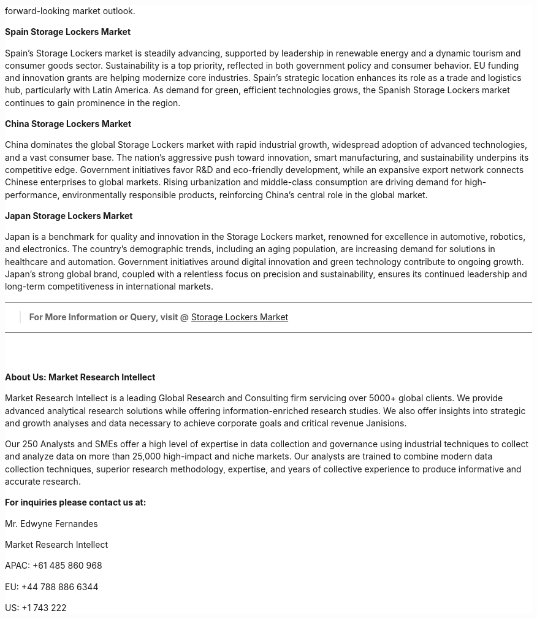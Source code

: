 forward-looking market outlook.</p><p class="" data-start="4424" data-end="4975"><strong data-start="4424" data-end="4445">Spain Storage Lockers Market</strong></p><p class="" data-start="4424" data-end="4975">Spain&rsquo;s Storage Lockers market is steadily advancing, supported by leadership in renewable energy and a dynamic tourism and consumer goods sector. Sustainability is a top priority, reflected in both government policy and consumer behavior. EU funding and innovation grants are helping modernize core industries. Spain&rsquo;s strategic location enhances its role as a trade and logistics hub, particularly with Latin America. As demand for green, efficient technologies grows, the Spanish Storage Lockers market continues to gain prominence in the region.</p><p class="" data-start="4977" data-end="5589"><strong data-start="4977" data-end="4998">China Storage Lockers Market</strong></p><p class="" data-start="4977" data-end="5589">China dominates the global Storage Lockers market with rapid industrial growth, widespread adoption of advanced technologies, and a vast consumer base. The nation&rsquo;s aggressive push toward innovation, smart manufacturing, and sustainability underpins its competitive edge. Government initiatives favor R&amp;D and eco-friendly development, while an expansive export network connects Chinese enterprises to global markets. Rising urbanization and middle-class consumption are driving demand for high-performance, environmentally responsible products, reinforcing China&rsquo;s central role in the global market.</p><p class="" data-start="5591" data-end="6162"><strong data-start="5591" data-end="5612">Japan Storage Lockers Market</strong></p><p class="" data-start="5591" data-end="6162">Japan is a benchmark for quality and innovation in the Storage Lockers market, renowned for excellence in automotive, robotics, and electronics. The country&rsquo;s demographic trends, including an aging population, are increasing demand for solutions in healthcare and automation. Government initiatives around digital innovation and green technology contribute to ongoing growth. Japan&rsquo;s strong global brand, coupled with a relentless focus on precision and sustainability, ensures its continued leadership and long-term competitiveness in international markets.</p><hr /><blockquote><p><span class="font-[700]"><strong>For More Information or Query, visit&nbsp;@</strong>&nbsp;</span><span class="font-[700]"><a href="https://www.marketresearchintellect.com/product/storage-lockers-market/?utm_source=Linkedin&utm_medium=049" target="_blank" data-tracking-control-name="article-ssr-frontend-pulse_little-text-block" data-tracking-will-navigate="" data-test-link="">Storage Lockers Market</a></span></p></blockquote><hr /><h3>&nbsp;</h3><p><strong><span class="font-[700]">About Us: Market Research Intellect</span></strong></p><p><span class="">Market Research Intellect is a leading Global Research and Consulting firm servicing over 5000+ global clients. We provide advanced analytical research solutions while offering information-enriched research studies.&nbsp;</span>We also offer insights into strategic and growth analyses and data necessary to achieve corporate goals and critical revenue Janisions.</p><p><span class="">Our 250 Analysts and SMEs offer a high level of expertise in data collection and governance using industrial techniques to collect and analyze data on more than 25,000 high-impact and niche markets. Our analysts are trained to combine modern data collection techniques, superior research methodology, expertise, and years of collective experience to produce informative and accurate research.</span></p><p><strong>For inquiries please contact us at:</strong></p><p>Mr. Edwyne Fernandes</p><p>Market Research Intellect</p><p>APAC: +61 485 860 968</p><p>EU: +44 788 886 6344</p><p>US: +1 743 222